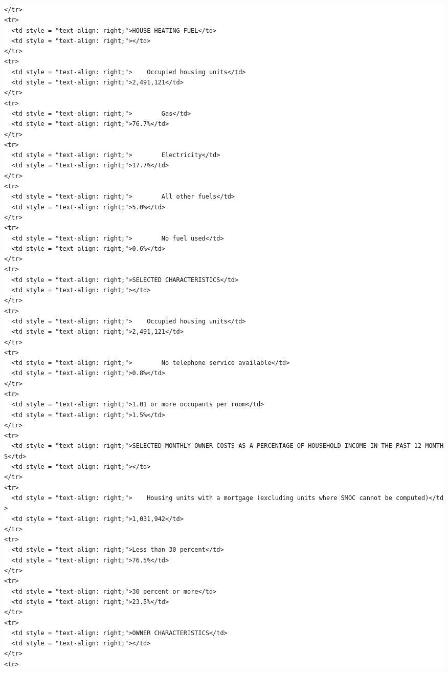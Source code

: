     </tr>
    <tr>
      <td style = "text-align: right;">HOUSE HEATING FUEL</td>
      <td style = "text-align: right;"></td>
    </tr>
    <tr>
      <td style = "text-align: right;">    Occupied housing units</td>
      <td style = "text-align: right;">2,491,121</td>
    </tr>
    <tr>
      <td style = "text-align: right;">        Gas</td>
      <td style = "text-align: right;">76.7%</td>
    </tr>
    <tr>
      <td style = "text-align: right;">        Electricity</td>
      <td style = "text-align: right;">17.7%</td>
    </tr>
    <tr>
      <td style = "text-align: right;">        All other fuels</td>
      <td style = "text-align: right;">5.0%</td>
    </tr>
    <tr>
      <td style = "text-align: right;">        No fuel used</td>
      <td style = "text-align: right;">0.6%</td>
    </tr>
    <tr>
      <td style = "text-align: right;">SELECTED CHARACTERISTICS</td>
      <td style = "text-align: right;"></td>
    </tr>
    <tr>
      <td style = "text-align: right;">    Occupied housing units</td>
      <td style = "text-align: right;">2,491,121</td>
    </tr>
    <tr>
      <td style = "text-align: right;">        No telephone service available</td>
      <td style = "text-align: right;">0.8%</td>
    </tr>
    <tr>
      <td style = "text-align: right;">1.01 or more occupants per room</td>
      <td style = "text-align: right;">1.5%</td>
    </tr>
    <tr>
      <td style = "text-align: right;">SELECTED MONTHLY OWNER COSTS AS A PERCENTAGE OF HOUSEHOLD INCOME IN THE PAST 12 MONTHS</td>
      <td style = "text-align: right;"></td>
    </tr>
    <tr>
      <td style = "text-align: right;">    Housing units with a mortgage (excluding units where SMOC cannot be computed)</td>
      <td style = "text-align: right;">1,031,942</td>
    </tr>
    <tr>
      <td style = "text-align: right;">Less than 30 percent</td>
      <td style = "text-align: right;">76.5%</td>
    </tr>
    <tr>
      <td style = "text-align: right;">30 percent or more</td>
      <td style = "text-align: right;">23.5%</td>
    </tr>
    <tr>
      <td style = "text-align: right;">OWNER CHARACTERISTICS</td>
      <td style = "text-align: right;"></td>
    </tr>
    <tr>